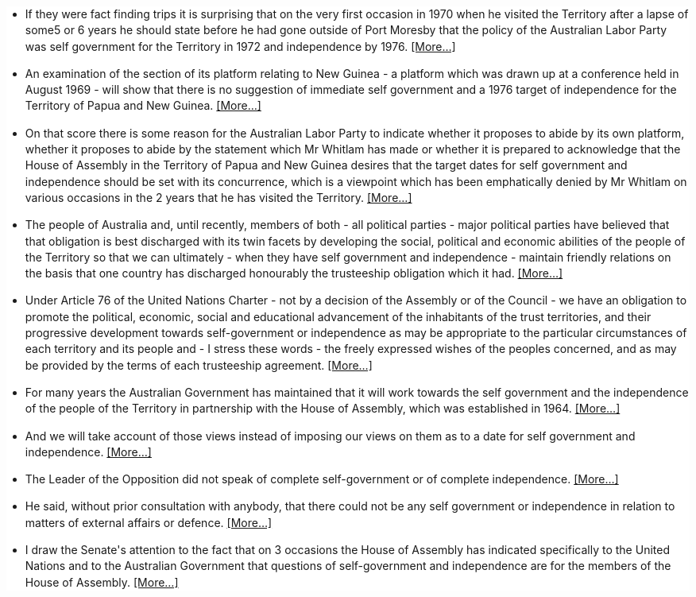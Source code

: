 * If they were fact finding trips it is surprising that on the very first occasion in 1970 when he visited the Territory after a lapse of some5 or 6 years he should state before he had gone outside of Port Moresby that the policy of the Australian Labor Party was self government for the Territory in 1972 and <span class="highlight">independence</span> by 1976. [[More&hellip;]](https://historichansard.net/senate/1971/19710217_senate_27_s47/#subdebate-47-0)

* An examination of the section of its platform relating to New Guinea - a platform which was drawn up at a conference held in August 1969  -  will show that there is no suggestion of immediate self government and a 1976 target of <span class="highlight">independence</span> for the Territory of Papua and New Guinea. [[More&hellip;]](https://historichansard.net/senate/1971/19710217_senate_27_s47/#subdebate-47-0)

* On that score there is some reason for the Australian Labor Party to indicate whether it proposes to abide by its own platform, whether it proposes to abide by the statement which  Mr Whitlam  has made or whether it is prepared to acknowledge that the House of Assembly in the Territory of Papua and New Guinea desires that the target dates for self government and <span class="highlight">independence</span> should be set with its concurrence, which is a viewpoint which has been emphatically denied by  Mr Whitlam  on various occasions in the 2 years that he has visited the Territory. [[More&hellip;]](https://historichansard.net/senate/1971/19710217_senate_27_s47/#subdebate-47-0)

* The people of Australia and, until recently, members of both - all political parties - major political parties have believed that that obligation is best discharged with its twin facets by developing the social, political and economic abilities of the people of the Territory so that we can ultimately - when they have self government and <span class="highlight">independence</span> - maintain friendly relations on the basis that one country has discharged honourably the trusteeship obligation which it had. [[More&hellip;]](https://historichansard.net/senate/1971/19710217_senate_27_s47/#subdebate-47-0)

* Under Article 76 of the United Nations Charter - not by a decision of the Assembly or of the Council - we have an obligation to promote the political, economic, social and educational advancement of the inhabitants of the trust territories, and their progressive development towards self-government or <span class="highlight">independence</span> as may be appropriate to the particular circumstances of each territory and its people and - I stress these words - the freely expressed wishes of the peoples concerned, and as may be provided by the terms of each trusteeship agreement. [[More&hellip;]](https://historichansard.net/senate/1971/19710217_senate_27_s47/#subdebate-47-0)

* For many years the Australian Government has maintained that it will work towards the self government and the <span class="highlight">independence</span> of the people of the Territory in partnership with the House of Assembly, which was established in 1964. [[More&hellip;]](https://historichansard.net/senate/1971/19710217_senate_27_s47/#subdebate-47-0)

* And we will take account of those views instead of imposing our views on them as to a date for self government and <span class="highlight">independence</span>. [[More&hellip;]](https://historichansard.net/senate/1971/19710217_senate_27_s47/#subdebate-47-0)

* The Leader of the Opposition did not speak of complete self-government or of complete <span class="highlight">independence</span>. [[More&hellip;]](https://historichansard.net/senate/1971/19710217_senate_27_s47/#subdebate-47-0)

* He said, without prior consultation with anybody, that there could not be any self government or <span class="highlight">independence</span> in relation to matters of external affairs or defence. [[More&hellip;]](https://historichansard.net/senate/1971/19710217_senate_27_s47/#subdebate-47-0)

* I draw the Senate's attention to the fact that on 3 occasions the House of Assembly has indicated specifically to the United Nations and to the Australian Government that questions of self-government and <span class="highlight">independence</span> are for the members of the House of Assembly. [[More&hellip;]](https://historichansard.net/senate/1971/19710217_senate_27_s47/#subdebate-47-0)

